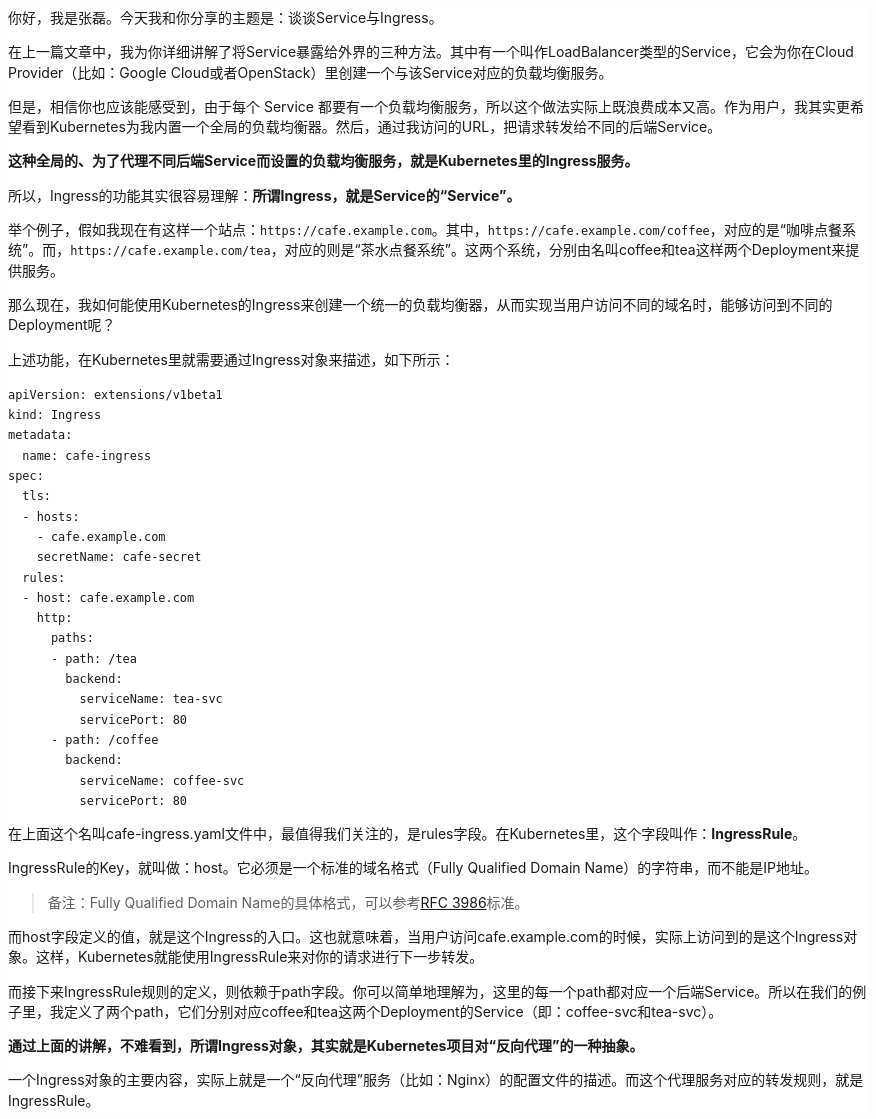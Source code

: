 你好，我是张磊。今天我和你分享的主题是：谈谈Service与Ingress。

在上一篇文章中，我为你详细讲解了将Service暴露给外界的三种方法。其中有一个叫作LoadBalancer类型的Service，它会为你在Cloud Provider（比如：Google Cloud或者OpenStack）里创建一个与该Service对应的负载均衡服务。

但是，相信你也应该能感受到，由于每个 Service 都要有一个负载均衡服务，所以这个做法实际上既浪费成本又高。作为用户，我其实更希望看到Kubernetes为我内置一个全局的负载均衡器。然后，通过我访问的URL，把请求转发给不同的后端Service。

**这种全局的、为了代理不同后端Service而设置的负载均衡服务，就是Kubernetes里的Ingress服务。**

所以，Ingress的功能其实很容易理解：**所谓Ingress，就是Service的“Service”。**

举个例子，假如我现在有这样一个站点：`https://cafe.example.com`。其中，`https://cafe.example.com/coffee`，对应的是“咖啡点餐系统”。而，`https://cafe.example.com/tea`，对应的则是“茶水点餐系统”。这两个系统，分别由名叫coffee和tea这样两个Deployment来提供服务。

那么现在，我如何能使用Kubernetes的Ingress来创建一个统一的负载均衡器，从而实现当用户访问不同的域名时，能够访问到不同的Deployment呢？

上述功能，在Kubernetes里就需要通过Ingress对象来描述，如下所示：

```
apiVersion: extensions/v1beta1
kind: Ingress
metadata:
  name: cafe-ingress
spec:
  tls:
  - hosts:
    - cafe.example.com
    secretName: cafe-secret
  rules:
  - host: cafe.example.com
    http:
      paths:
      - path: /tea
        backend:
          serviceName: tea-svc
          servicePort: 80
      - path: /coffee
        backend:
          serviceName: coffee-svc
          servicePort: 80
```

在上面这个名叫cafe-ingress.yaml文件中，最值得我们关注的，是rules字段。在Kubernetes里，这个字段叫作：**IngressRule**。

IngressRule的Key，就叫做：host。它必须是一个标准的域名格式（Fully Qualified Domain Name）的字符串，而不能是IP地址。

> 备注：Fully Qualified Domain Name的具体格式，可以参考[RFC 3986](https://tools.ietf.org/html/rfc3986)标准。

而host字段定义的值，就是这个Ingress的入口。这也就意味着，当用户访问cafe.example.com的时候，实际上访问到的是这个Ingress对象。这样，Kubernetes就能使用IngressRule来对你的请求进行下一步转发。

而接下来IngressRule规则的定义，则依赖于path字段。你可以简单地理解为，这里的每一个path都对应一个后端Service。所以在我们的例子里，我定义了两个path，它们分别对应coffee和tea这两个Deployment的Service（即：coffee-svc和tea-svc）。

**通过上面的讲解，不难看到，所谓Ingress对象，其实就是Kubernetes项目对“反向代理”的一种抽象。**

一个Ingress对象的主要内容，实际上就是一个“反向代理”服务（比如：Nginx）的配置文件的描述。而这个代理服务对应的转发规则，就是IngressRule。
